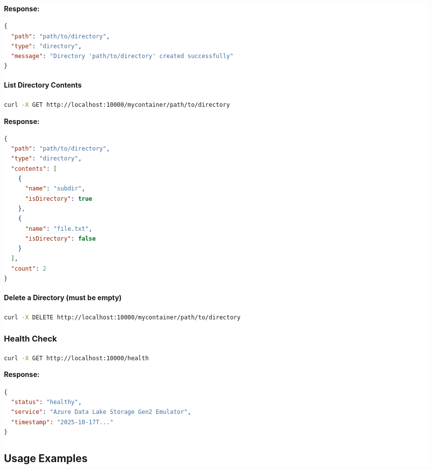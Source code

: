 **Response:**
```json
{
  "path": "path/to/directory",
  "type": "directory",
  "message": "Directory 'path/to/directory' created successfully"
}
```

#### List Directory Contents
```bash
curl -X GET http://localhost:10000/mycontainer/path/to/directory
```

**Response:**
```json
{
  "path": "path/to/directory",
  "type": "directory",
  "contents": [
    {
      "name": "subdir",
      "isDirectory": true
    },
    {
      "name": "file.txt",
      "isDirectory": false
    }
  ],
  "count": 2
}
```

#### Delete a Directory (must be empty)
```bash
curl -X DELETE http://localhost:10000/mycontainer/path/to/directory
```

### Health Check

```bash
curl -X GET http://localhost:10000/health
```

**Response:**
```json
{
  "status": "healthy",
  "service": "Azure Data Lake Storage Gen2 Emulator",
  "timestamp": "2025-10-17T..."
}
```

## Usage Examples
